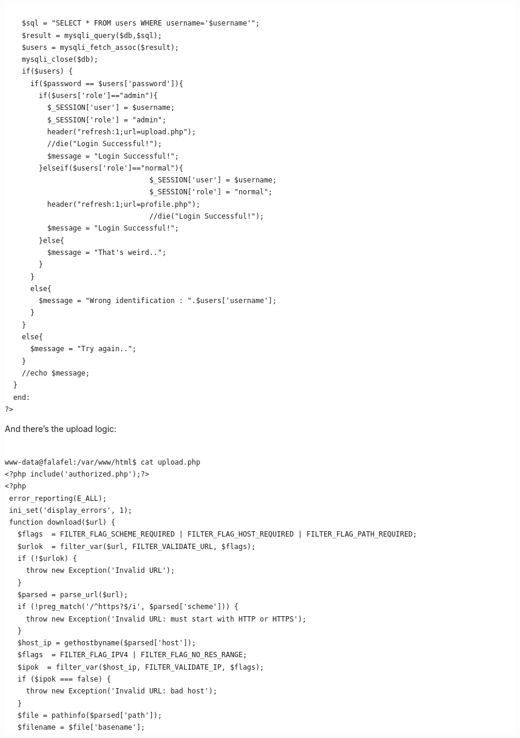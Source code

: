 ```

    $sql = "SELECT * FROM users WHERE username='$username'";
    $result = mysqli_query($db,$sql);
    $users = mysqli_fetch_assoc($result);
    mysqli_close($db);
    if($users) {
      if($password == $users['password']){
        if($users['role']=="admin"){
          $_SESSION['user'] = $username;
          $_SESSION['role'] = "admin";
          header("refresh:1;url=upload.php");
          //die("Login Successful!");
          $message = "Login Successful!";
        }elseif($users['role']=="normal"){
                                  $_SESSION['user'] = $username;
                                  $_SESSION['role'] = "normal";
          header("refresh:1;url=profile.php");
                                  //die("Login Successful!");
          $message = "Login Successful!";
        }else{
          $message = "That's weird..";
        }
      }
      else{
        $message = "Wrong identification : ".$users['username'];
      }
    }
    else{
      $message = "Try again..";
    }
    //echo $message;
  }
  end:
?>

```

And there’s the upload logic:

```

www-data@falafel:/var/www/html$ cat upload.php
<?php include('authorized.php');?>
<?php
 error_reporting(E_ALL);
 ini_set('display_errors', 1);
 function download($url) {
   $flags  = FILTER_FLAG_SCHEME_REQUIRED | FILTER_FLAG_HOST_REQUIRED | FILTER_FLAG_PATH_REQUIRED;
   $urlok  = filter_var($url, FILTER_VALIDATE_URL, $flags);
   if (!$urlok) {
     throw new Exception('Invalid URL');
   }
   $parsed = parse_url($url);
   if (!preg_match('/^https?$/i', $parsed['scheme'])) {
     throw new Exception('Invalid URL: must start with HTTP or HTTPS');
   }
   $host_ip = gethostbyname($parsed['host']);
   $flags  = FILTER_FLAG_IPV4 | FILTER_FLAG_NO_RES_RANGE;
   $ipok  = filter_var($host_ip, FILTER_VALIDATE_IP, $flags);
   if ($ipok === false) {
     throw new Exception('Invalid URL: bad host');
   }
   $file = pathinfo($parsed['path']);
   $filename = $file['basename'];
```